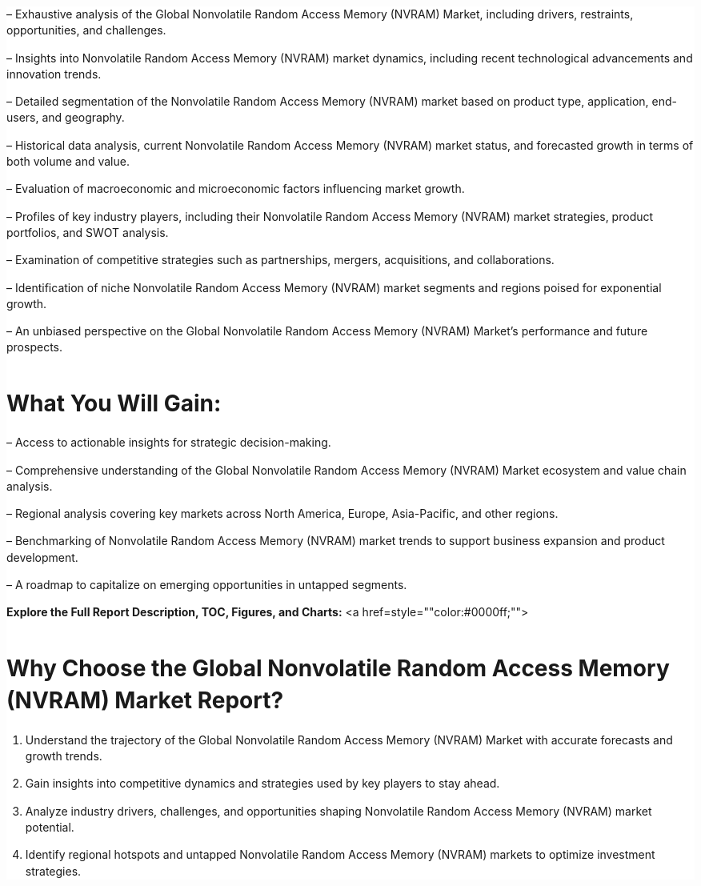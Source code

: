 – Exhaustive analysis of the Global Nonvolatile Random Access Memory (NVRAM) Market, including drivers, restraints, opportunities, and challenges.

– Insights into Nonvolatile Random Access Memory (NVRAM) market dynamics, including recent technological advancements and innovation trends.

– Detailed segmentation of the Nonvolatile Random Access Memory (NVRAM) market based on product type, application, end-users, and geography.

– Historical data analysis, current Nonvolatile Random Access Memory (NVRAM) market status, and forecasted growth in terms of both volume and value.

– Evaluation of macroeconomic and microeconomic factors influencing market growth.

– Profiles of key industry players, including their Nonvolatile Random Access Memory (NVRAM) market strategies, product portfolios, and SWOT analysis.

– Examination of competitive strategies such as partnerships, mergers, acquisitions, and collaborations.

– Identification of niche Nonvolatile Random Access Memory (NVRAM) market segments and regions poised for exponential growth.

– An unbiased perspective on the Global Nonvolatile Random Access Memory (NVRAM) Market’s performance and future prospects.

# <strong>What You Will Gain:</strong>

– Access to actionable insights for strategic decision-making.

– Comprehensive understanding of the Global Nonvolatile Random Access Memory (NVRAM) Market ecosystem and value chain analysis.

– Regional analysis covering key markets across North America, Europe, Asia-Pacific, and other regions.

– Benchmarking of Nonvolatile Random Access Memory (NVRAM) market trends to support business expansion and product development.

– A roadmap to capitalize on emerging opportunities in untapped segments.

<strong>Explore the Full Report Description, TOC, Figures, and Charts:</strong>
<a href=style=""color:#0000ff;""></a>

# <strong>Why Choose the Global Nonvolatile Random Access Memory (NVRAM) Market Report?</strong>

1. Understand the trajectory of the Global Nonvolatile Random Access Memory (NVRAM) Market with accurate forecasts and growth trends.

2. Gain insights into competitive dynamics and strategies used by key players to stay ahead.

3. Analyze industry drivers, challenges, and opportunities shaping Nonvolatile Random Access Memory (NVRAM) market potential.

4. Identify regional hotspots and untapped Nonvolatile Random Access Memory (NVRAM) markets to optimize investment strategies.
